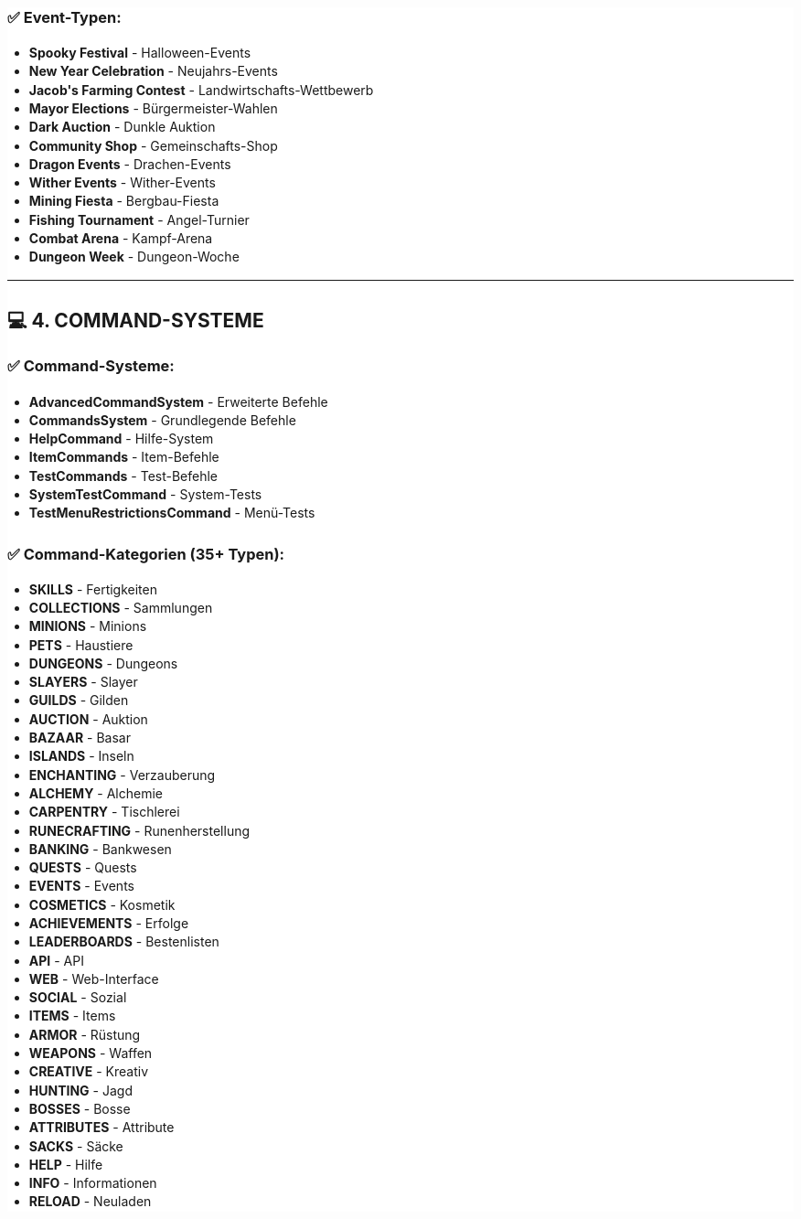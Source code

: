 ### **✅ Event-Typen:**
- **Spooky Festival** - Halloween-Events
- **New Year Celebration** - Neujahrs-Events
- **Jacob's Farming Contest** - Landwirtschafts-Wettbewerb
- **Mayor Elections** - Bürgermeister-Wahlen
- **Dark Auction** - Dunkle Auktion
- **Community Shop** - Gemeinschafts-Shop
- **Dragon Events** - Drachen-Events
- **Wither Events** - Wither-Events
- **Mining Fiesta** - Bergbau-Fiesta
- **Fishing Tournament** - Angel-Turnier
- **Combat Arena** - Kampf-Arena
- **Dungeon Week** - Dungeon-Woche

---

## 💻 **4. COMMAND-SYSTEME**

### **✅ Command-Systeme:**
- **AdvancedCommandSystem** - Erweiterte Befehle
- **CommandsSystem** - Grundlegende Befehle
- **HelpCommand** - Hilfe-System
- **ItemCommands** - Item-Befehle
- **TestCommands** - Test-Befehle
- **SystemTestCommand** - System-Tests
- **TestMenuRestrictionsCommand** - Menü-Tests

### **✅ Command-Kategorien (35+ Typen):**
- **SKILLS** - Fertigkeiten
- **COLLECTIONS** - Sammlungen
- **MINIONS** - Minions
- **PETS** - Haustiere
- **DUNGEONS** - Dungeons
- **SLAYERS** - Slayer
- **GUILDS** - Gilden
- **AUCTION** - Auktion
- **BAZAAR** - Basar
- **ISLANDS** - Inseln
- **ENCHANTING** - Verzauberung
- **ALCHEMY** - Alchemie
- **CARPENTRY** - Tischlerei
- **RUNECRAFTING** - Runenherstellung
- **BANKING** - Bankwesen
- **QUESTS** - Quests
- **EVENTS** - Events
- **COSMETICS** - Kosmetik
- **ACHIEVEMENTS** - Erfolge
- **LEADERBOARDS** - Bestenlisten
- **API** - API
- **WEB** - Web-Interface
- **SOCIAL** - Sozial
- **ITEMS** - Items
- **ARMOR** - Rüstung
- **WEAPONS** - Waffen
- **CREATIVE** - Kreativ
- **HUNTING** - Jagd
- **BOSSES** - Bosse
- **ATTRIBUTES** - Attribute
- **SACKS** - Säcke
- **HELP** - Hilfe
- **INFO** - Informationen
- **RELOAD** - Neuladen